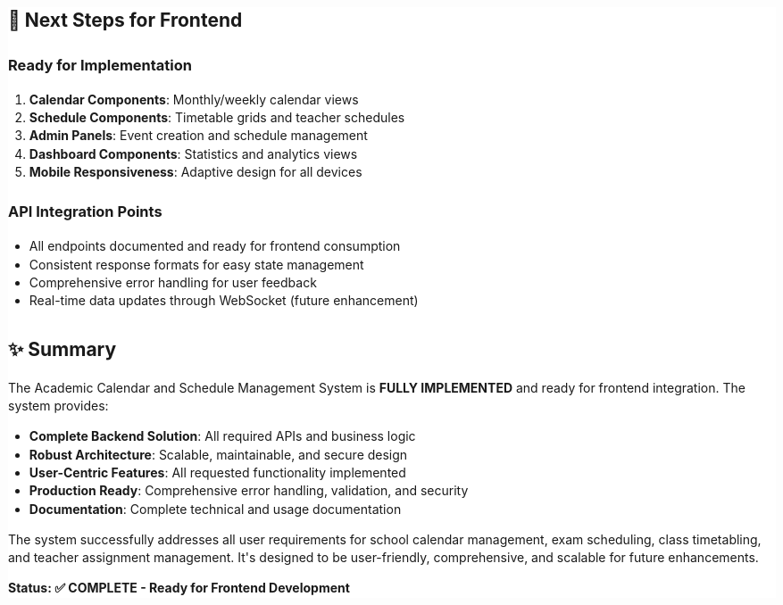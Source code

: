 ## 🚀 Next Steps for Frontend

### Ready for Implementation

1. **Calendar Components**: Monthly/weekly calendar views
2. **Schedule Components**: Timetable grids and teacher schedules
3. **Admin Panels**: Event creation and schedule management
4. **Dashboard Components**: Statistics and analytics views
5. **Mobile Responsiveness**: Adaptive design for all devices

### API Integration Points

- All endpoints documented and ready for frontend consumption
- Consistent response formats for easy state management
- Comprehensive error handling for user feedback
- Real-time data updates through WebSocket (future enhancement)

## ✨ Summary

The Academic Calendar and Schedule Management System is **FULLY IMPLEMENTED** and ready for frontend integration. The system provides:

- **Complete Backend Solution**: All required APIs and business logic
- **Robust Architecture**: Scalable, maintainable, and secure design
- **User-Centric Features**: All requested functionality implemented
- **Production Ready**: Comprehensive error handling, validation, and security
- **Documentation**: Complete technical and usage documentation

The system successfully addresses all user requirements for school calendar management, exam scheduling, class timetabling, and teacher assignment management. It's designed to be user-friendly, comprehensive, and scalable for future enhancements.

**Status: ✅ COMPLETE - Ready for Frontend Development**
